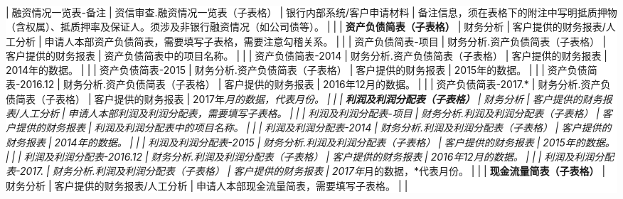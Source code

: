 | 融资情况一览表-备注                                          | 资信审查.融资情况一览表（子表格）         |  银行内部系统/客户申请材料                                                           |   备注信息，须在表格下的附注中写明抵质押物（含权属）、抵质押率及保证人。须涉及非银行融资情况（如公司债等）。                                                                                              |                                                                                                 |
| **资产负债简表（子表格）**                                           | 财务分析     | 客户提供的财务报表/人工分析                                                        | 申请人本部资产负债简表，需要填写子表格，需要注意勾稽关系。                                                                                                        |                                                                                                         |
| 资产负债简表-项目                                          | 财务分析.资产负债简表（子表格）    | 客户提供的财务报表                                                        | 资产负债简表中的项目名称。                                                                                                                          |                                                                                                                           |
| 资产负债简表-2014                                           | 财务分析.资产负债简表（子表格）        | 客户提供的财务报表                                                      | 2014年的数据。                                                                                                                                   |                                                                                                                                    |
| 资产负债简表-2015                                           | 财务分析.资产负债简表（子表格）       | 客户提供的财务报表                                                         | 2015年的数据。                                                                                                                                   |                                                                                                                                    |
| 资产负债简表-2016.12                                        | 财务分析.资产负债简表（子表格）    | 客户提供的财务报表                                                        | 2016年12月的数据。                                                                                                                                  |                                                                                                                                   |
| 资产负债简表-2017.*                                        | 财务分析.资产负债简表（子表格）    | 客户提供的财务报表                                                         | 2017年*月的数据，*代表月份。                                                                                                                              |                                                                                                                               |
| **利润及利润分配表（子表格）**                                       | 财务分析     | 客户提供的财务报表/人工分析                                                      | 申请人本部利润及利润分配表，需要填写子表格。                                                                                                                  |                                                                                                                   |
| 利润及利润分配表-项目                                          | 财务分析.利润及利润分配表（子表格）    | 客户提供的财务报表                                                           | 利润及利润分配表中的项目名称。                                                                                                                             |                                                                                                                              |
| 利润及利润分配表-2014                                           | 财务分析.利润及利润分配表（子表格）   | 客户提供的财务报表                                                         | 2014年的数据。                                                                                                                                   |                                                                                                                                    |
| 利润及利润分配表-2015                                           | 财务分析.利润及利润分配表（子表格）    | 客户提供的财务报表                                                         | 2015年的数据。                                                                                                                                   |                                                                                                                                    |
| 利润及利润分配表-2016.12                                        | 财务分析.利润及利润分配表（子表格）    | 客户提供的财务报表                                                      | 2016年12月的数据。                                                                                                                                  |                                                                                                                                   |
| 利润及利润分配表-2017.*                                        | 财务分析.利润及利润分配表（子表格）   | 客户提供的财务报表                                                           | 2017年*月的数据，*代表月份。                                                                                                                              |                                                                                                                               |
| **现金流量简表（子表格）**                                           | 财务分析     | 客户提供的财务报表/人工分析                                                      | 申请人本部现金流量简表，需要填写子表格。                                                                                                                  |                                                                                                                   |